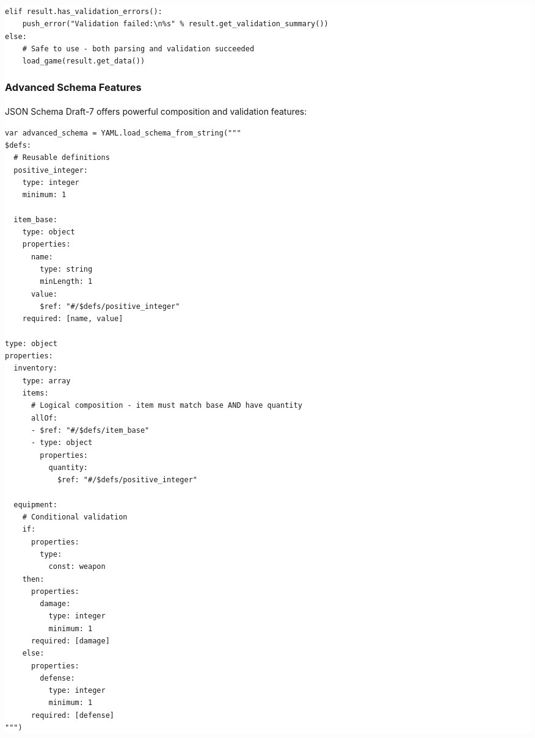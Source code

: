 ```gdscript
elif result.has_validation_errors():
    push_error("Validation failed:\n%s" % result.get_validation_summary())
else:
    # Safe to use - both parsing and validation succeeded
    load_game(result.get_data())
```

### Advanced Schema Features

JSON Schema Draft-7 offers powerful composition and validation features:

```gdscript
var advanced_schema = YAML.load_schema_from_string("""
$defs:
  # Reusable definitions
  positive_integer:
    type: integer
    minimum: 1

  item_base:
    type: object
    properties:
      name:
        type: string
        minLength: 1
      value:
        $ref: "#/$defs/positive_integer"
    required: [name, value]

type: object
properties:
  inventory:
    type: array
    items:
      # Logical composition - item must match base AND have quantity
      allOf:
      - $ref: "#/$defs/item_base"
      - type: object
        properties:
          quantity:
            $ref: "#/$defs/positive_integer"

  equipment:
    # Conditional validation
    if:
      properties:
        type:
          const: weapon
    then:
      properties:
        damage:
          type: integer
          minimum: 1
      required: [damage]
    else:
      properties:
        defense:
          type: integer
          minimum: 1
      required: [defense]
""")
```
